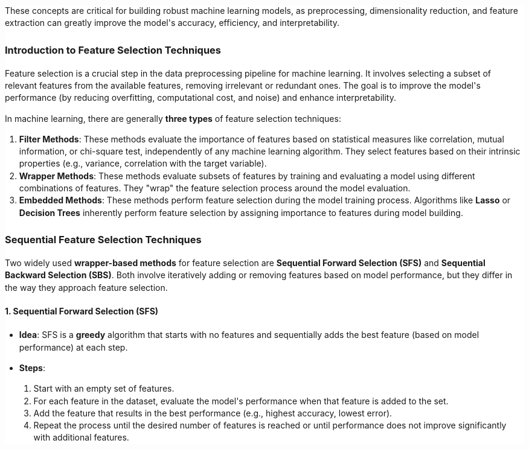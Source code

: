 These concepts are critical for building robust machine learning models,
as preprocessing, dimensionality reduction, and feature extraction can
greatly improve the model\'s accuracy, efficiency, and interpretability.

### **Introduction to Feature Selection Techniques**

Feature selection is a crucial step in the data preprocessing pipeline
for machine learning. It involves selecting a subset of relevant
features from the available features, removing irrelevant or redundant
ones. The goal is to improve the model\'s performance (by reducing
overfitting, computational cost, and noise) and enhance
interpretability.

In machine learning, there are generally **three types** of feature
selection techniques:

1.  **Filter Methods**: These methods evaluate the importance of
    features based on statistical measures like correlation, mutual
    information, or chi-square test, independently of any machine
    learning algorithm. They select features based on their intrinsic
    properties (e.g., variance, correlation with the target variable).
2.  **Wrapper Methods**: These methods evaluate subsets of features by
    training and evaluating a model using different combinations of
    features. They \"wrap\" the feature selection process around the
    model evaluation.
3.  **Embedded Methods**: These methods perform feature selection during
    the model training process. Algorithms like **Lasso** or **Decision
    Trees** inherently perform feature selection by assigning importance
    to features during model building.

### **Sequential Feature Selection Techniques**

Two widely used **wrapper-based methods** for feature selection are
**Sequential Forward Selection (SFS)** and **Sequential Backward
Selection (SBS)**. Both involve iteratively adding or removing features
based on model performance, but they differ in the way they approach
feature selection.

#### 1. **Sequential Forward Selection (SFS)**

-   **Idea**: SFS is a **greedy** algorithm that starts with no features
    and sequentially adds the best feature (based on model performance)
    at each step.

-   **Steps**:

    1.  Start with an empty set of features.
    2.  For each feature in the dataset, evaluate the model\'s
        performance when that feature is added to the set.
    3.  Add the feature that results in the best performance (e.g.,
        highest accuracy, lowest error).
    4.  Repeat the process until the desired number of features is
        reached or until performance does not improve significantly with
        additional features.
